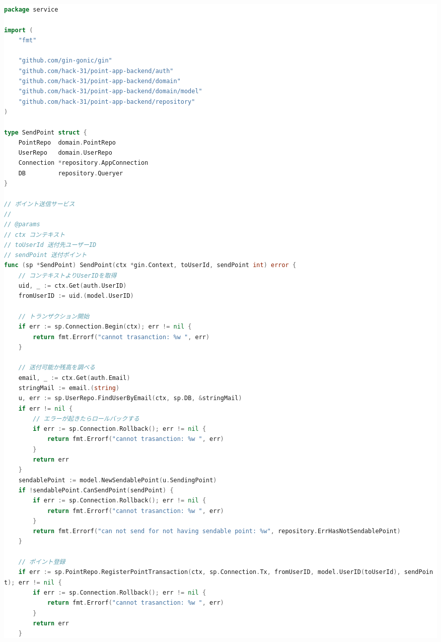 ```go:service/send_point.go
package service

import (
	"fmt"

	"github.com/gin-gonic/gin"
	"github.com/hack-31/point-app-backend/auth"
	"github.com/hack-31/point-app-backend/domain"
	"github.com/hack-31/point-app-backend/domain/model"
	"github.com/hack-31/point-app-backend/repository"
)

type SendPoint struct {
	PointRepo  domain.PointRepo
	UserRepo   domain.UserRepo
	Connection *repository.AppConnection
	DB         repository.Queryer
}

// ポイント送信サービス
//
// @params
// ctx コンテキスト
// toUserId 送付先ユーザーID
// sendPoint 送付ポイント
func (sp *SendPoint) SendPoint(ctx *gin.Context, toUserId, sendPoint int) error {
	// コンテキストよりUserIDを取得
	uid, _ := ctx.Get(auth.UserID)
	fromUserID := uid.(model.UserID)

	// トランザクション開始
	if err := sp.Connection.Begin(ctx); err != nil {
		return fmt.Errorf("cannot trasanction: %w ", err)
	}

	// 送付可能か残高を調べる
	email, _ := ctx.Get(auth.Email)
	stringMail := email.(string)
	u, err := sp.UserRepo.FindUserByEmail(ctx, sp.DB, &stringMail)
	if err != nil {
		// エラーが起きたらロールバックする
		if err := sp.Connection.Rollback(); err != nil {
			return fmt.Errorf("cannot trasanction: %w ", err)
		}
		return err
	}
	sendablePoint := model.NewSendablePoint(u.SendingPoint)
	if !sendablePoint.CanSendPoint(sendPoint) {
		if err := sp.Connection.Rollback(); err != nil {
			return fmt.Errorf("cannot trasanction: %w ", err)
		}
		return fmt.Errorf("can not send for not having sendable point: %w", repository.ErrHasNotSendablePoint)
	}

	// ポイント登録
	if err := sp.PointRepo.RegisterPointTransaction(ctx, sp.Connection.Tx, fromUserID, model.UserID(toUserId), sendPoint); err != nil {
		if err := sp.Connection.Rollback(); err != nil {
			return fmt.Errorf("cannot trasanction: %w ", err)
		}
		return err
	}
```